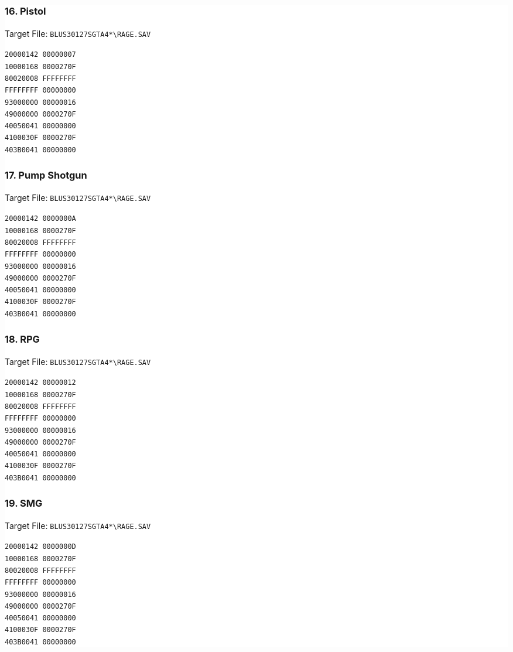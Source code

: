 ### 16. Pistol

Target File: `BLUS30127SGTA4*\RAGE.SAV`

```
20000142 00000007
10000168 0000270F
80020008 FFFFFFFF
FFFFFFFF 00000000
93000000 00000016
49000000 0000270F
40050041 00000000
4100030F 0000270F
403B0041 00000000
```

### 17. Pump Shotgun

Target File: `BLUS30127SGTA4*\RAGE.SAV`

```
20000142 0000000A
10000168 0000270F
80020008 FFFFFFFF
FFFFFFFF 00000000
93000000 00000016
49000000 0000270F
40050041 00000000
4100030F 0000270F
403B0041 00000000
```

### 18. RPG

Target File: `BLUS30127SGTA4*\RAGE.SAV`

```
20000142 00000012
10000168 0000270F
80020008 FFFFFFFF
FFFFFFFF 00000000
93000000 00000016
49000000 0000270F
40050041 00000000
4100030F 0000270F
403B0041 00000000
```

### 19. SMG

Target File: `BLUS30127SGTA4*\RAGE.SAV`

```
20000142 0000000D
10000168 0000270F
80020008 FFFFFFFF
FFFFFFFF 00000000
93000000 00000016
49000000 0000270F
40050041 00000000
4100030F 0000270F
403B0041 00000000
```
